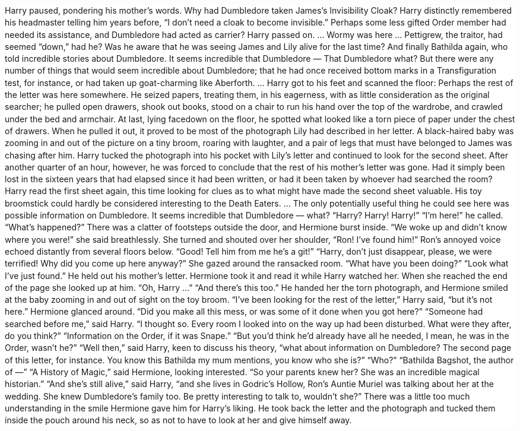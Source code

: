 Harry paused, pondering his mother’s words. Why had Dumbledore taken James’s Invisibility Cloak? Harry distinctly remembered his headmaster telling him years before, “I don’t need a cloak to become invisible.” Perhaps some less gifted Order member had needed its assistance, and Dumbledore had acted as carrier? Harry passed on. …
Wormy was here … Pettigrew, the traitor, had seemed “down,” had he? Was he aware that he was seeing James and Lily alive for the last time?
And finally Bathilda again, who told incredible stories about Dumbledore. It seems incredible that Dumbledore —
That Dumbledore what? But there were any number of things that would seem incredible about Dumbledore; that he had once received bottom marks in a Transfiguration test, for instance, or had taken up goat-charming like Aberforth. …
Harry got to his feet and scanned the floor: Perhaps the rest of the letter was here somewhere. He seized papers, treating them, in his eagerness, with as little consideration as the original searcher; he pulled open drawers, shook out books, stood on a chair to run his hand over the top of the wardrobe, and crawled under the bed and armchair.
At last, lying facedown on the floor, he spotted what looked like a torn piece of paper under the chest of drawers. When he pulled it out, it proved to be most of the photograph Lily had described in her letter. A black-haired baby was zooming in and out of the picture on a tiny broom, roaring with laughter, and a pair of legs that must have belonged to James was chasing after him. Harry tucked the photograph into his pocket with Lily’s letter and continued to look for the second sheet.
After another quarter of an hour, however, he was forced to conclude that the rest of his mother’s letter was gone. Had it simply been lost in the sixteen years that had elapsed since it had been written, or had it been taken by whoever had searched the room? Harry read the first sheet again, this time looking for clues as to what might have made the second sheet valuable. His toy broomstick could hardly be considered interesting to the Death Eaters. … The only potentially useful thing he could see here was possible information on Dumbledore. It seems incredible that Dumbledore — what?
“Harry? Harry! Harry!”
“I’m here!” he called. “What’s happened?”
There was a clatter of footsteps outside the door, and Hermione burst inside.
“We woke up and didn’t know where you were!” she said breathlessly. She turned and shouted over her shoulder, “Ron! I’ve found him!”
Ron’s annoyed voice echoed distantly from several floors below.
“Good! Tell him from me he’s a git!”
“Harry, don’t just disappear, please, we were terrified! Why did you come up here anyway?” She gazed around the ransacked room. “What have you been doing?”
“Look what I’ve just found.”
He held out his mother’s letter. Hermione took it and read it while Harry watched her. When she reached the end of the page she looked up at him.
“Oh, Harry …”
“And there’s this too.”
He handed her the torn photograph, and Hermione smiled at the baby zooming in and out of sight on the toy broom.
“I’ve been looking for the rest of the letter,” Harry said, “but it’s not here.”
Hermione glanced around.
“Did you make all this mess, or was some of it done when you got here?”
“Someone had searched before me,” said Harry.
“I thought so. Every room I looked into on the way up had been disturbed. What were they after, do you think?”
“Information on the Order, if it was Snape.”
“But you’d think he’d already have all he needed, I mean, he was in the Order, wasn’t he?”
“Well then,” said Harry, keen to discuss his theory, “what about information on Dumbledore? The second page of this letter, for instance. You know this Bathilda my mum mentions, you know who she is?”
“Who?”
“Bathilda Bagshot, the author of —”
“A History of Magic,” said Hermione, looking interested. “So your parents knew her? She was an incredible magical historian.”
“And she’s still alive,” said Harry, “and she lives in Godric’s Hollow, Ron’s Auntie Muriel was talking about her at the wedding. She knew Dumbledore’s family too. Be pretty interesting to talk to, wouldn’t she?”
There was a little too much understanding in the smile Hermione gave him for Harry’s liking. He took back the letter and the photograph and tucked them inside the pouch around his neck, so as not to have to look at her and give himself away.